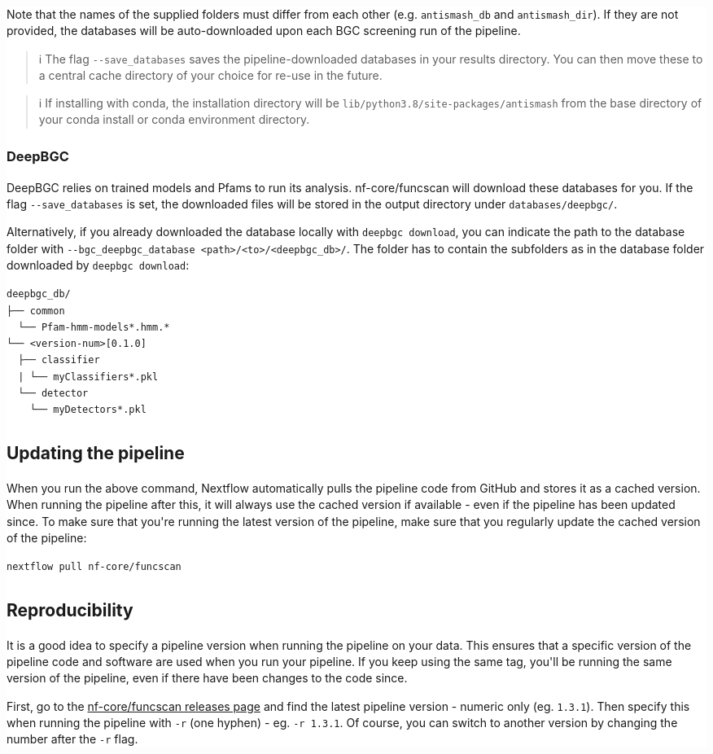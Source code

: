 Note that the names of the supplied folders must differ from each other (e.g. `antismash_db` and `antismash_dir`). If they are not provided, the databases will be auto-downloaded upon each BGC screening run of the pipeline.

> ℹ️ The flag `--save_databases` saves the pipeline-downloaded databases in your results directory. You can then move these to a central cache directory of your choice for re-use in the future.

> ℹ️ If installing with conda, the installation directory will be `lib/python3.8/site-packages/antismash` from the base directory of your conda install or conda environment directory.

### DeepBGC

DeepBGC relies on trained models and Pfams to run its analysis. nf-core/funcscan will download these databases for you. If the flag `--save_databases` is set, the downloaded files will be stored in the output directory under `databases/deepbgc/`.

Alternatively, if you already downloaded the database locally with `deepbgc download`, you can indicate the path to the database folder with `--bgc_deepbgc_database <path>/<to>/<deepbgc_db>/`. The folder has to contain the subfolders as in the database folder downloaded by `deepbgc download`:

```console
deepbgc_db/
├── common
  └── Pfam-hmm-models*.hmm.*
└── <version-num>[0.1.0]
  ├── classifier
  | └── myClassifiers*.pkl
  └── detector
    └── myDetectors*.pkl
```

## Updating the pipeline

When you run the above command, Nextflow automatically pulls the pipeline code from GitHub and stores it as a cached version. When running the pipeline after this, it will always use the cached version if available - even if the pipeline has been updated since. To make sure that you're running the latest version of the pipeline, make sure that you regularly update the cached version of the pipeline:

```bash
nextflow pull nf-core/funcscan
```

## Reproducibility

It is a good idea to specify a pipeline version when running the pipeline on your data. This ensures that a specific version of the pipeline code and software are used when you run your pipeline. If you keep using the same tag, you'll be running the same version of the pipeline, even if there have been changes to the code since.

First, go to the [nf-core/funcscan releases page](https://github.com/nf-core/funcscan/releases) and find the latest pipeline version - numeric only (eg. `1.3.1`). Then specify this when running the pipeline with `-r` (one hyphen) - eg. `-r 1.3.1`. Of course, you can switch to another version by changing the number after the `-r` flag.
